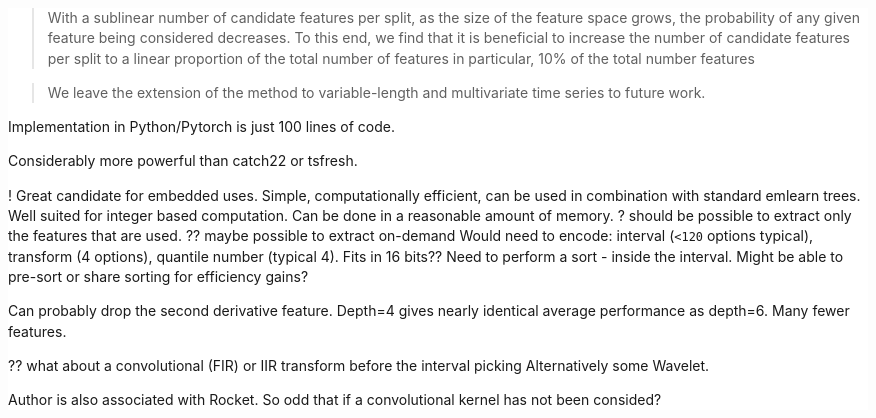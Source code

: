 > With a sublinear number of candidate features per split,
> as the size of the feature space grows, the probability of any given feature being considered decreases.
> To this end, we find that it is beneficial to increase the number of candidate features per split to a linear proportion of the total number of features
> in particular, 10% of the total number features

> We leave the extension of the method to variable-length and multivariate time series to future work.

Implementation in Python/Pytorch is just 100 lines of code.

Considerably more powerful than catch22 or tsfresh.

! Great candidate for embedded uses.
Simple, computationally efficient, can be used in combination with standard emlearn trees.
Well suited for integer based computation.
Can be done in a reasonable amount of memory.
? should be possible to extract only the features that are used.
?? maybe possible to extract on-demand
Would need to encode: interval (`<120` options typical), transform (4 options), quantile number (typical 4). Fits in 16 bits??
Need to perform a sort - inside the interval.
Might be able to pre-sort or share sorting for efficiency gains?

Can probably drop the second derivative feature.
Depth=4 gives nearly identical average performance as depth=6. Many fewer features.

?? what about a convolutional (FIR) or IIR transform before the interval picking
Alternatively some Wavelet.

Author is also associated with Rocket.
So odd that if a convolutional kernel has not been consided?



